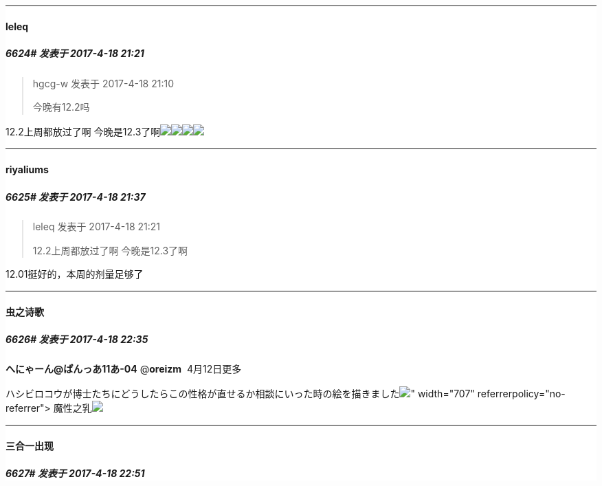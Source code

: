 





-----

####  leleq  
##### 6624#       发表于 2017-4-18 21:21



<blockquote>hgcg-w 发表于 2017-4-18 21:10

今晚有12.2吗</blockquote>
12.2上周都放过了啊 今晚是12.3了啊<img src="https://static.saraba1st.com/image/smiley/face2017/120.gif" referrerpolicy="no-referrer"><img src="https://static.saraba1st.com/image/smiley/face2017/154.png" referrerpolicy="no-referrer"><img src="https://static.saraba1st.com/image/smiley/face2017/155.png" referrerpolicy="no-referrer"><img src="https://static.saraba1st.com/image/smiley/face2017/156.png" referrerpolicy="no-referrer">







-----

####  riyaliums  
##### 6625#       发表于 2017-4-18 21:37



<blockquote>leleq 发表于 2017-4-18 21:21

12.2上周都放过了啊 今晚是12.3了啊</blockquote>
12.01挺好的，本周的剂量足够了







-----

####  虫之诗歌  
##### 6626#       发表于 2017-4-18 22:35



<strong>へにゃーん@ぱんっあ11あ-04</strong>‏ @<strong>oreizm</strong>  4月12日更多



ハシビロコウが博士たちにどうしたらこの性格が直せるか相談にいった時の絵を描きました<img src="http://wx3.sinaimg.cn/mw1024/9750a1e1gy1fer7hrt6xzj20jn0e9jth.jpg" referrerpolicy="no-referrer">" width="707" referrerpolicy="no-referrer">
魔性之乳<img src="https://static.saraba1st.com/image/smiley/face2017/047.png" referrerpolicy="no-referrer">








-----

####  三合一出现  
##### 6627#       发表于 2017-4-18 22:51
